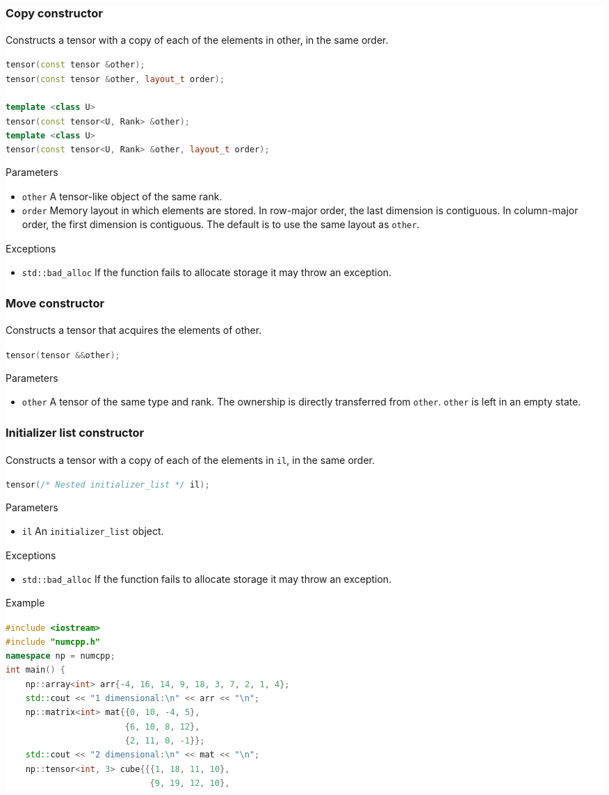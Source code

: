 ### Copy constructor

Constructs a tensor with a copy of each of the elements in other, in the same
order.
```cpp
tensor(const tensor &other);
tensor(const tensor &other, layout_t order);

template <class U>
tensor(const tensor<U, Rank> &other);
template <class U>
tensor(const tensor<U, Rank> &other, layout_t order);
```

Parameters

* `other` A tensor-like object of the same rank.
* `order` Memory layout in which elements are stored. In row-major order, the
last dimension is contiguous. In column-major order, the first dimension is
contiguous. The default is to use the same layout as `other`.

Exceptions

* `std::bad_alloc` If the function fails to allocate storage it may throw an
exception.

### Move constructor

Constructs a tensor that acquires the elements of other.
```cpp
tensor(tensor &&other);
```

Parameters

* `other` A tensor of the same type and rank. The ownership is directly
transferred from `other`. `other` is left in an empty state.

### Initializer list constructor

Constructs a tensor with a copy of each of the elements in `il`, in the same
order.
```cpp
tensor(/* Nested initializer_list */ il);
```

Parameters

* `il` An `initializer_list` object.

Exceptions

* `std::bad_alloc` If the function fails to allocate storage it may throw an
exception.

Example

```cpp
#include <iostream>
#include "numcpp.h"
namespace np = numcpp;
int main() {
    np::array<int> arr{-4, 16, 14, 9, 18, 3, 7, 2, 1, 4};
    std::cout << "1 dimensional:\n" << arr << "\n";
    np::matrix<int> mat{{0, 10, -4, 5},
                        {6, 10, 8, 12},
                        {2, 11, 0, -1}};
    std::cout << "2 dimensional:\n" << mat << "\n";
    np::tensor<int, 3> cube{{{1, 18, 11, 10},
                             {9, 19, 12, 10},
```